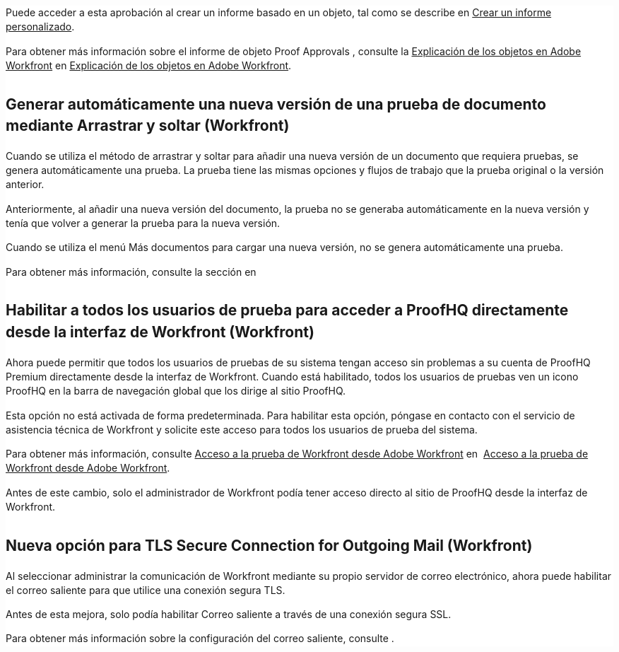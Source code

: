 Puede acceder a esta aprobación al crear un informe basado en un objeto, tal como se describe en [Crear un informe personalizado](../../../../reports-and-dashboards/reports/creating-and-managing-reports/create-custom-report.md).

Para obtener más información sobre el informe de objeto Proof Approvals , consulte la [Explicación de los objetos en Adobe Workfront](../../../../workfront-basics/navigate-workfront/workfront-navigation/understand-objects.md) en [Explicación de los objetos en Adobe Workfront](../../../../workfront-basics/navigate-workfront/workfront-navigation/understand-objects.md).

## Generar automáticamente una nueva versión de una prueba de documento mediante Arrastrar y soltar (Workfront)

Cuando se utiliza el método de arrastrar y soltar para añadir una nueva versión de un documento que requiera pruebas, se genera automáticamente una prueba. La prueba tiene las mismas opciones y flujos de trabajo que la prueba original o la versión anterior.

Anteriormente, al añadir una nueva versión del documento, la prueba no se generaba automáticamente en la nueva versión y tenía que volver a generar la prueba para la nueva versión.

Cuando se utiliza el menú Más documentos para cargar una nueva versión, no se genera automáticamente una prueba.

Para obtener más información, consulte la sección en

## Habilitar a todos los usuarios de prueba para acceder a ProofHQ directamente desde la interfaz de Workfront (Workfront)

Ahora puede permitir que todos los usuarios de pruebas de su sistema tengan acceso sin problemas a su cuenta de ProofHQ Premium directamente desde la interfaz de Workfront. Cuando está habilitado, todos los usuarios de pruebas ven un icono ProofHQ en la barra de navegación global que los dirige al sitio ProofHQ.

Esta opción no está activada de forma predeterminada. Para habilitar esta opción, póngase en contacto con el servicio de asistencia técnica de Workfront y solicite este acceso para todos los usuarios de prueba del sistema.

Para obtener más información, consulte [Acceso a la prueba de Workfront desde Adobe Workfront](../../../../review-and-approve-work/proofing/managing-proofs-within-workfront/access-wf-proof-in-workfront.md) en  [Acceso a la prueba de Workfront desde Adobe Workfront](../../../../review-and-approve-work/proofing/managing-proofs-within-workfront/access-wf-proof-in-workfront.md).

Antes de este cambio, solo el administrador de Workfront podía tener acceso directo al sitio de ProofHQ desde la interfaz de Workfront.

## Nueva opción para TLS Secure Connection for Outgoing Mail (Workfront)

Al seleccionar administrar la comunicación de Workfront mediante su propio servidor de correo electrónico, ahora puede habilitar el correo saliente para que utilice una conexión segura TLS.

Antes de esta mejora, solo podía habilitar Correo saliente a través de una conexión segura SSL.

Para obtener más información sobre la configuración del correo saliente, consulte .
